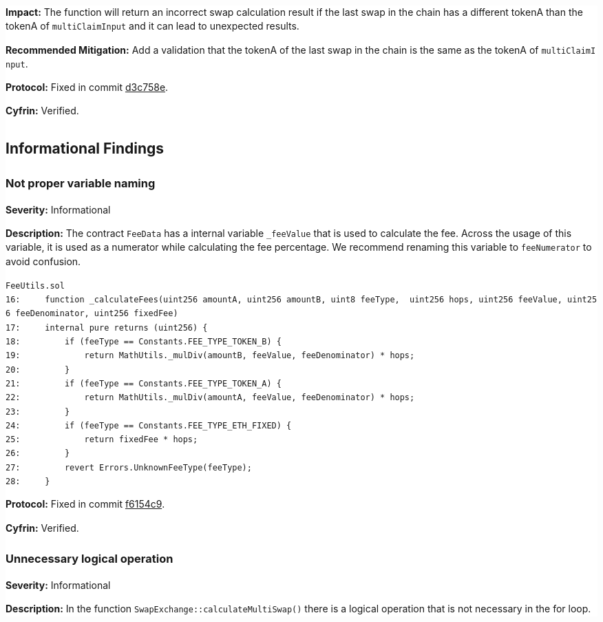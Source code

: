 ```solidity
```

**Impact:** The function will return an incorrect swap calculation result if the last swap in the chain has a different tokenA than the tokenA of `multiClaimInput` and it can lead to unexpected results.

**Recommended Mitigation:** Add a validation that the tokenA of the last swap in the chain is the same as the tokenA of `multiClaimInput`.

**Protocol:** Fixed in commit [d3c758e](https://github.com/SwapExchangeio/Contracts/commit/d3c758e6c08f6be75bd420ffd8bf4de71a407897).

**Cyfrin:** Verified.

## Informational Findings

### Not proper variable naming

**Severity:** Informational

**Description:** The contract `FeeData` has a internal variable `_feeValue` that is used to calculate the fee.
Across the usage of this variable, it is used as a numerator while calculating the fee percentage.
We recommend renaming this variable to `feeNumerator` to avoid confusion.

```solidity
FeeUtils.sol
16:     function _calculateFees(uint256 amountA, uint256 amountB, uint8 feeType,  uint256 hops, uint256 feeValue, uint256 feeDenominator, uint256 fixedFee)
17:     internal pure returns (uint256) {
18:         if (feeType == Constants.FEE_TYPE_TOKEN_B) {
19:             return MathUtils._mulDiv(amountB, feeValue, feeDenominator) * hops;
20:         }
21:         if (feeType == Constants.FEE_TYPE_TOKEN_A) {
22:             return MathUtils._mulDiv(amountA, feeValue, feeDenominator) * hops;
23:         }
24:         if (feeType == Constants.FEE_TYPE_ETH_FIXED) {
25:             return fixedFee * hops;
26:         }
27:         revert Errors.UnknownFeeType(feeType);
28:     }
```

**Protocol:** Fixed in commit [f6154c9](https://github.com/SwapExchangeio/Contracts/commit/f6154c99edabe7b62d956935a94567c88ee89b3d).

**Cyfrin:** Verified.

### Unnecessary logical operation

**Severity:** Informational

**Description:** In the function `SwapExchange::calculateMultiSwap()` there is a logical operation that is not necessary in the for loop.
